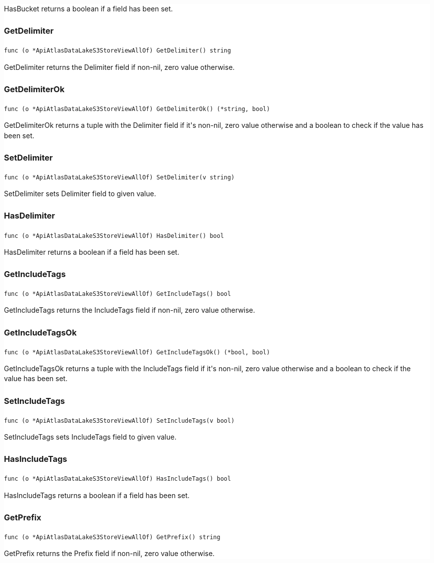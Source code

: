 HasBucket returns a boolean if a field has been set.

### GetDelimiter

`func (o *ApiAtlasDataLakeS3StoreViewAllOf) GetDelimiter() string`

GetDelimiter returns the Delimiter field if non-nil, zero value otherwise.

### GetDelimiterOk

`func (o *ApiAtlasDataLakeS3StoreViewAllOf) GetDelimiterOk() (*string, bool)`

GetDelimiterOk returns a tuple with the Delimiter field if it's non-nil, zero value otherwise
and a boolean to check if the value has been set.

### SetDelimiter

`func (o *ApiAtlasDataLakeS3StoreViewAllOf) SetDelimiter(v string)`

SetDelimiter sets Delimiter field to given value.

### HasDelimiter

`func (o *ApiAtlasDataLakeS3StoreViewAllOf) HasDelimiter() bool`

HasDelimiter returns a boolean if a field has been set.

### GetIncludeTags

`func (o *ApiAtlasDataLakeS3StoreViewAllOf) GetIncludeTags() bool`

GetIncludeTags returns the IncludeTags field if non-nil, zero value otherwise.

### GetIncludeTagsOk

`func (o *ApiAtlasDataLakeS3StoreViewAllOf) GetIncludeTagsOk() (*bool, bool)`

GetIncludeTagsOk returns a tuple with the IncludeTags field if it's non-nil, zero value otherwise
and a boolean to check if the value has been set.

### SetIncludeTags

`func (o *ApiAtlasDataLakeS3StoreViewAllOf) SetIncludeTags(v bool)`

SetIncludeTags sets IncludeTags field to given value.

### HasIncludeTags

`func (o *ApiAtlasDataLakeS3StoreViewAllOf) HasIncludeTags() bool`

HasIncludeTags returns a boolean if a field has been set.

### GetPrefix

`func (o *ApiAtlasDataLakeS3StoreViewAllOf) GetPrefix() string`

GetPrefix returns the Prefix field if non-nil, zero value otherwise.
